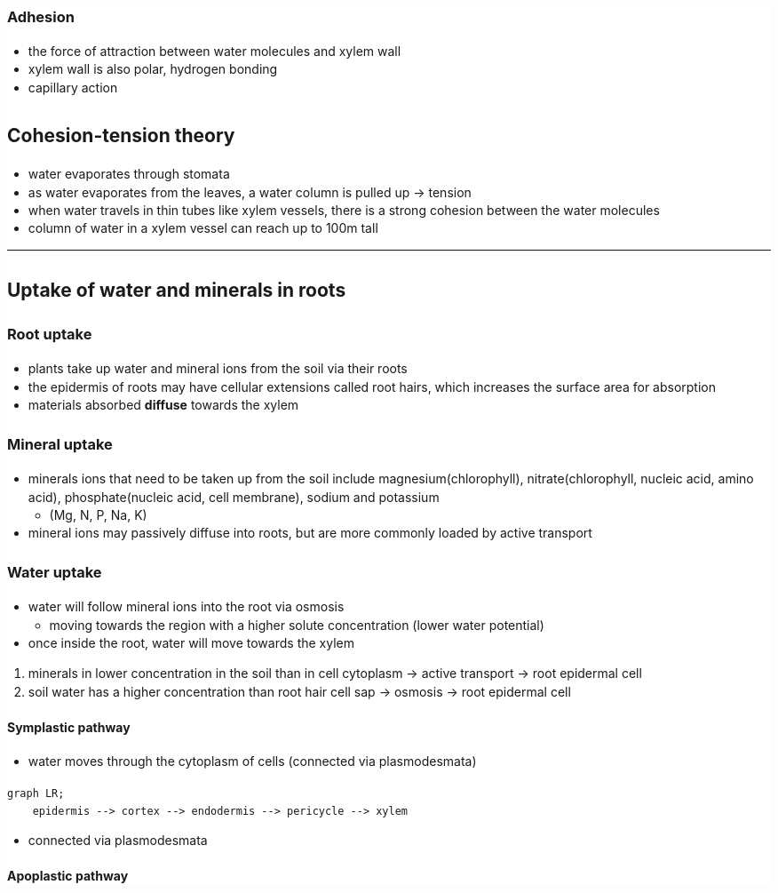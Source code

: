 ### Adhesion

- the force of attraction between water molecules and xylem wall
- xylem wall is also polar, hydrogen bonding
- capillary action

## Cohesion-tension theory

- water evaporates through stomata
- as water evaporates from the leaves, a water column is pulled up -> tension
- when water travels in thin tubes like xylem vessels, there is a strong cohesion between the water molecules
- column of water in a xylem vessel can reach up to 100m tall

---

## Uptake of water and minerals in roots

### Root uptake

- plants take up water and mineral ions from the soil via their roots
- the epidermis of roots may have cellular extensions called root hairs, which increases the surface area for absorption
- materials absorbed **diffuse** towards the xylem

### Mineral uptake

- minerals ions that need to be taken up from the soil include magnesium(chlorophyll), nitrate(chlorophyll, nucleic acid, amino acid), phosphate(nucleic acid, cell membrane), sodium and potassium
	- (Mg, N, P, Na, K)
- mineral ions may passively diffuse into roots, but are more commonly loaded by active transport

### Water uptake

- water will follow mineral ions into the root via osmosis
	- moving towards the region with a higher solute concentration (lower water potential)
- once inside the root, water will move towards the xylem

1. minerals in lower concentration in the soil than in cell cytoplasm -> active transport -> root epidermal cell
2. soil water has a higher concentration than root hair cell sap -> osmosis -> root epidermal cell

#### Symplastic pathway

- water moves through the cytoplasm of cells (connected via plasmodesmata)

```mermaid
graph LR;
	epidermis --> cortex --> endodermis --> pericycle --> xylem
```

- connected via plasmodesmata

#### Apoplastic pathway
